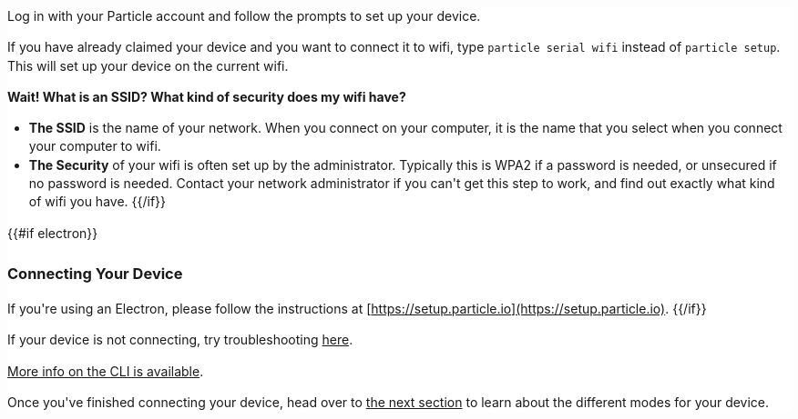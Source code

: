 Log in with your Particle account and follow the prompts to set up your device.

If you have already claimed your device and you want to connect it to wifi, type `particle serial wifi` instead of `particle setup`. This will set up your device on the current wifi.

**Wait! What is an SSID? What kind of security does my wifi have?**
- __The SSID__ is the name of your network. When you connect on your computer, it is the name that you select when you connect your computer to wifi.
- __The Security__ of your wifi is often set up by the administrator. Typically this is WPA2 if a password is needed, or unsecured if no password is needed. Contact your network administrator if you can't get this step to work, and find out exactly what kind of wifi you have.
{{/if}}

{{#if electron}}
### Connecting Your Device
If you're using an Electron, please follow the instructions at [https://setup.particle.io](https://setup.particle.io).
{{/if}}

If your device is not connecting, try troubleshooting [here](https://docs.particle.io/support/troubleshooting/common-issues).

[More info on the CLI is available](/guide/tools-and-features/cli/).



Once you've finished connecting your device, head over to [the next section](/guide/getting-started/modes) to learn about the different modes for your device.

